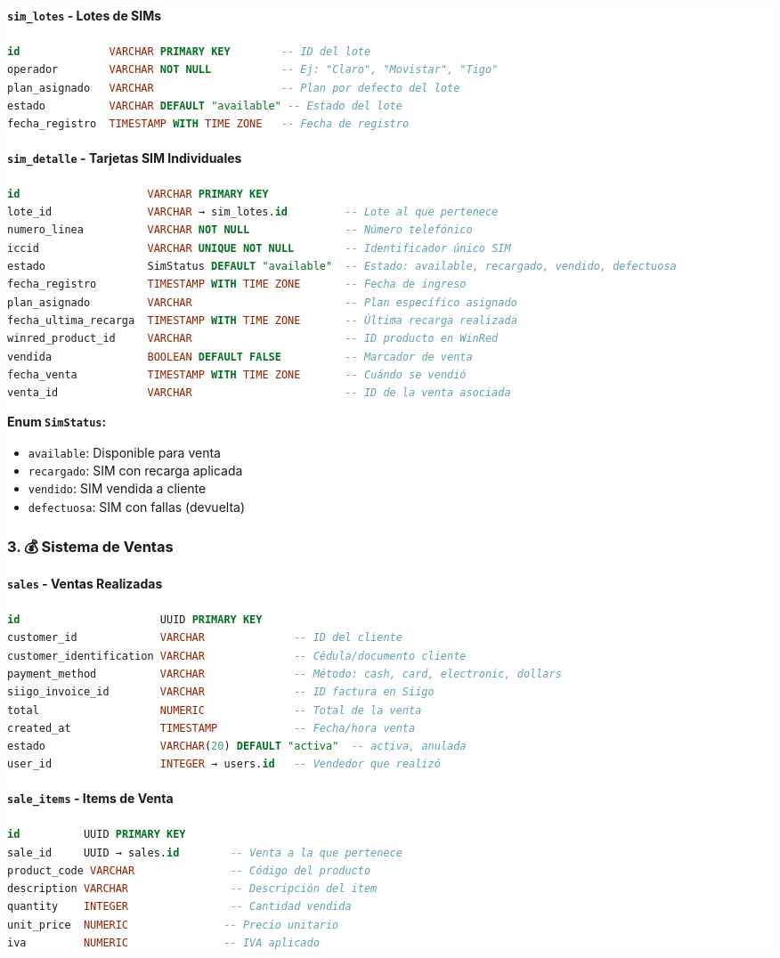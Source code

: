 #### `sim_lotes` - Lotes de SIMs
```sql
id              VARCHAR PRIMARY KEY        -- ID del lote
operador        VARCHAR NOT NULL           -- Ej: "Claro", "Movistar", "Tigo"
plan_asignado   VARCHAR                    -- Plan por defecto del lote
estado          VARCHAR DEFAULT "available" -- Estado del lote
fecha_registro  TIMESTAMP WITH TIME ZONE   -- Fecha de registro
```

#### `sim_detalle` - Tarjetas SIM Individuales
```sql
id                    VARCHAR PRIMARY KEY
lote_id               VARCHAR → sim_lotes.id         -- Lote al que pertenece
numero_linea          VARCHAR NOT NULL               -- Número telefónico
iccid                 VARCHAR UNIQUE NOT NULL        -- Identificador único SIM
estado                SimStatus DEFAULT "available"  -- Estado: available, recargado, vendido, defectuosa
fecha_registro        TIMESTAMP WITH TIME ZONE       -- Fecha de ingreso
plan_asignado         VARCHAR                        -- Plan específico asignado
fecha_ultima_recarga  TIMESTAMP WITH TIME ZONE       -- Última recarga realizada
winred_product_id     VARCHAR                        -- ID producto en WinRed
vendida               BOOLEAN DEFAULT FALSE          -- Marcador de venta
fecha_venta           TIMESTAMP WITH TIME ZONE       -- Cuándo se vendió
venta_id              VARCHAR                        -- ID de la venta asociada
```

**Enum `SimStatus`:**
- `available`: Disponible para venta
- `recargado`: SIM con recarga aplicada
- `vendido`: SIM vendida a cliente
- `defectuosa`: SIM con fallas (devuelta)

### 3. 💰 **Sistema de Ventas**

#### `sales` - Ventas Realizadas
```sql
id                      UUID PRIMARY KEY
customer_id             VARCHAR              -- ID del cliente
customer_identification VARCHAR              -- Cédula/documento cliente
payment_method          VARCHAR              -- Método: cash, card, electronic, dollars
siigo_invoice_id        VARCHAR              -- ID factura en Siigo
total                   NUMERIC              -- Total de la venta
created_at              TIMESTAMP            -- Fecha/hora venta
estado                  VARCHAR(20) DEFAULT "activa"  -- activa, anulada
user_id                 INTEGER → users.id   -- Vendedor que realizó
```

#### `sale_items` - Items de Venta
```sql
id          UUID PRIMARY KEY
sale_id     UUID → sales.id        -- Venta a la que pertenece
product_code VARCHAR               -- Código del producto
description VARCHAR                -- Descripción del item
quantity    INTEGER                -- Cantidad vendida
unit_price  NUMERIC               -- Precio unitario
iva         NUMERIC               -- IVA aplicado
```
